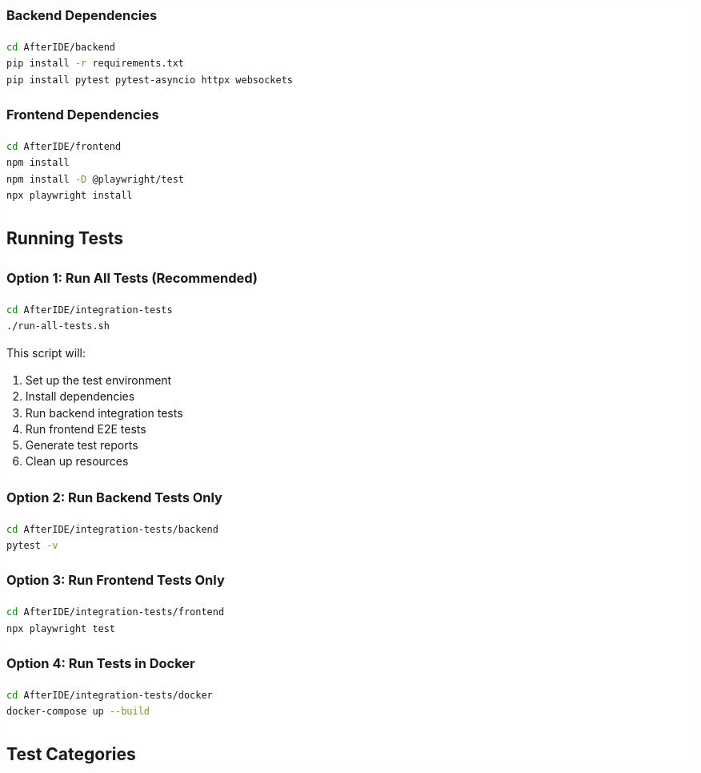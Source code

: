 ### Backend Dependencies
```bash
cd AfterIDE/backend
pip install -r requirements.txt
pip install pytest pytest-asyncio httpx websockets
```

### Frontend Dependencies
```bash
cd AfterIDE/frontend
npm install
npm install -D @playwright/test
npx playwright install
```

## Running Tests

### Option 1: Run All Tests (Recommended)
```bash
cd AfterIDE/integration-tests
./run-all-tests.sh
```

This script will:
1. Set up the test environment
2. Install dependencies
3. Run backend integration tests
4. Run frontend E2E tests
5. Generate test reports
6. Clean up resources

### Option 2: Run Backend Tests Only
```bash
cd AfterIDE/integration-tests/backend
pytest -v
```

### Option 3: Run Frontend Tests Only
```bash
cd AfterIDE/integration-tests/frontend
npx playwright test
```

### Option 4: Run Tests in Docker
```bash
cd AfterIDE/integration-tests/docker
docker-compose up --build
```

## Test Categories
